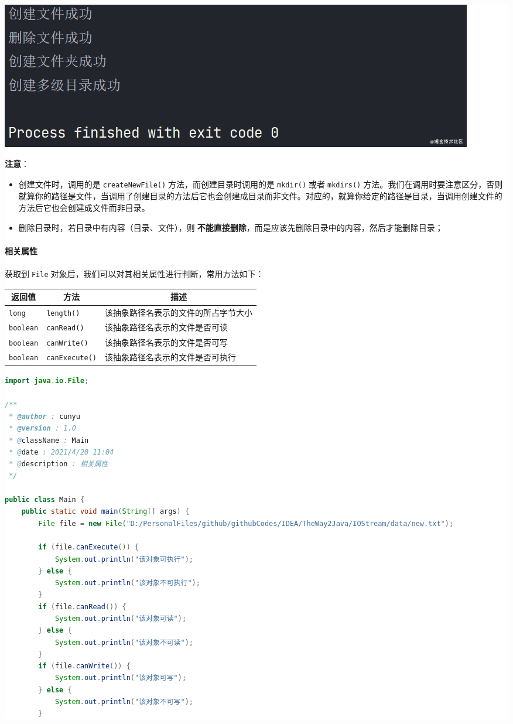![](./assets/20220715-in-out-stream/create-del.png)

**注意**：

- 创建文件时，调用的是 `createNewFile()` 方法，而创建目录时调用的是 `mkdir()` 或者 `mkdirs()` 方法。我们在调用时要注意区分，否则就算你的路径是文件，当调用了创建目录的方法后它也会创建成目录而非文件。对应的，就算你给定的路径是目录，当调用创建文件的方法后它也会创建成文件而非目录。

- 删除目录时，若目录中有内容（目录、文件），则 **不能直接删除**，而是应该先删除目录中的内容，然后才能删除目录；

#### 相关属性

获取到 `File` 对象后，我们可以对其相关属性进行判断，常用方法如下：

| 返回值    | 方法           | 描述                                 |
| --------- | -------------- | ------------------------------------ |
| `long`    | `length()`     | 该抽象路径名表示的文件的所占字节大小 |
| `boolean` | `canRead()`    | 该抽象路径名表示的文件是否可读       |
| `boolean` | `canWrite()`   | 该抽象路径名表示的文件是否可写       |
| `boolean` | `canExecute()` | 该抽象路径名表示的文件是否可执行     |

```java
import java.io.File;

/**
 * @author : cunyu
 * @version : 1.0
 * @className : Main
 * @date : 2021/4/20 11:04
 * @description : 相关属性
 */

public class Main {
    public static void main(String[] args) {
        File file = new File("D:/PersonalFiles/github/githubCodes/IDEA/TheWay2Java/IOStream/data/new.txt");

        if (file.canExecute()) {
            System.out.println("该对象可执行");
        } else {
            System.out.println("该对象不可执行");
        }
        if (file.canRead()) {
            System.out.println("该对象可读");
        } else {
            System.out.println("该对象不可读");
        }
        if (file.canWrite()) {
            System.out.println("该对象可写");
        } else {
            System.out.println("该对象不可写");
        }
```